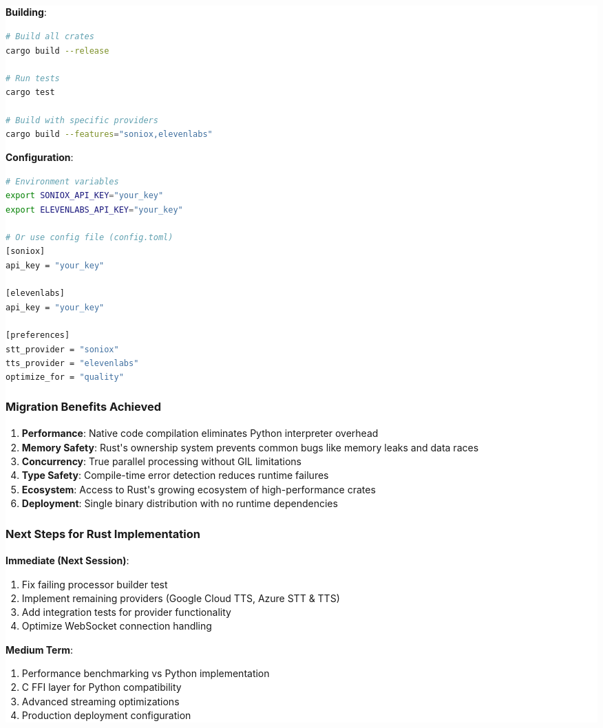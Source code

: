**Building**:
```bash
# Build all crates
cargo build --release

# Run tests
cargo test

# Build with specific providers
cargo build --features="soniox,elevenlabs"
```

**Configuration**:
```bash
# Environment variables
export SONIOX_API_KEY="your_key"
export ELEVENLABS_API_KEY="your_key"

# Or use config file (config.toml)
[soniox]
api_key = "your_key"

[elevenlabs]
api_key = "your_key"

[preferences]
stt_provider = "soniox"
tts_provider = "elevenlabs"
optimize_for = "quality"
```

### Migration Benefits Achieved

1. **Performance**: Native code compilation eliminates Python interpreter overhead
2. **Memory Safety**: Rust's ownership system prevents common bugs like memory leaks and data races
3. **Concurrency**: True parallel processing without GIL limitations
4. **Type Safety**: Compile-time error detection reduces runtime failures
5. **Ecosystem**: Access to Rust's growing ecosystem of high-performance crates
6. **Deployment**: Single binary distribution with no runtime dependencies

### Next Steps for Rust Implementation

**Immediate (Next Session)**:
1. Fix failing processor builder test
2. Implement remaining providers (Google Cloud TTS, Azure STT & TTS)
3. Add integration tests for provider functionality
4. Optimize WebSocket connection handling

**Medium Term**:
1. Performance benchmarking vs Python implementation
2. C FFI layer for Python compatibility
3. Advanced streaming optimizations
4. Production deployment configuration
